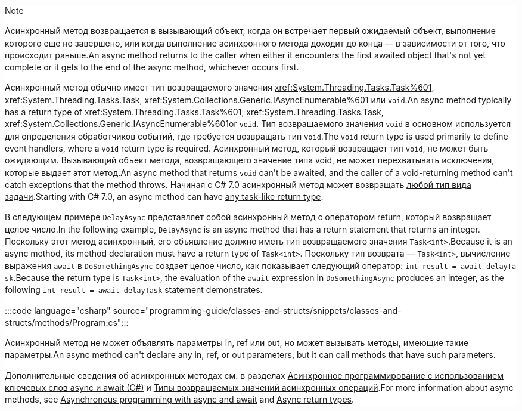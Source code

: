 > [!NOTE]
> <span data-ttu-id="f5e99-272">Асинхронный метод возвращается в вызывающий объект, когда он встречает первый ожидаемый объект, выполнение которого еще не завершено, или когда выполнение асинхронного метода доходит до конца — в зависимости от того, что происходит раньше.</span><span class="sxs-lookup"><span data-stu-id="f5e99-272">An async method returns to the caller when either it encounters the first awaited object that's not yet complete or it gets to the end of the async method, whichever occurs first.</span></span>

<span data-ttu-id="f5e99-273">Асинхронный метод обычно имеет тип возвращаемого значения <xref:System.Threading.Tasks.Task%601>, <xref:System.Threading.Tasks.Task>, <xref:System.Collections.Generic.IAsyncEnumerable%601> или `void`.</span><span class="sxs-lookup"><span data-stu-id="f5e99-273">An async method typically has a return type of <xref:System.Threading.Tasks.Task%601>, <xref:System.Threading.Tasks.Task>, <xref:System.Collections.Generic.IAsyncEnumerable%601>or `void`.</span></span> <span data-ttu-id="f5e99-274">Тип возвращаемого значения `void` в основном используется для определения обработчиков событий, где требуется возвращать тип `void`.</span><span class="sxs-lookup"><span data-stu-id="f5e99-274">The `void` return type is used primarily to define event handlers, where a `void` return type is required.</span></span> <span data-ttu-id="f5e99-275">Асинхронный метод, который возвращает тип `void`, не может быть ожидающим. Вызывающий объект метода, возвращающего значение типа void, не может перехватывать исключения, которые выдает этот метод.</span><span class="sxs-lookup"><span data-stu-id="f5e99-275">An async method that returns `void` can't be awaited, and the caller of a void-returning method can't catch exceptions that the method throws.</span></span> <span data-ttu-id="f5e99-276">Начиная с C# 7.0 асинхронный метод может возвращать [любой тип вида задачи](./whats-new/csharp-7.md#generalized-async-return-types).</span><span class="sxs-lookup"><span data-stu-id="f5e99-276">Starting with C# 7.0, an async method can have [any task-like return type](./whats-new/csharp-7.md#generalized-async-return-types).</span></span>

<span data-ttu-id="f5e99-277">В следующем примере `DelayAsync` представляет собой асинхронный метод с оператором return, который возвращает целое число.</span><span class="sxs-lookup"><span data-stu-id="f5e99-277">In the following example, `DelayAsync` is an async method that has a return statement that returns an integer.</span></span> <span data-ttu-id="f5e99-278">Поскольку этот метод асинхронный, его объявление должно иметь тип возвращаемого значения `Task<int>`.</span><span class="sxs-lookup"><span data-stu-id="f5e99-278">Because it is an async method, its method declaration must have a return type of `Task<int>`.</span></span> <span data-ttu-id="f5e99-279">Поскольку тип возврата — `Task<int>`, вычисление выражения `await` в `DoSomethingAsync` создает целое число, как показывает следующий оператор: `int result = await delayTask`.</span><span class="sxs-lookup"><span data-stu-id="f5e99-279">Because the return type is `Task<int>`, the evaluation of the `await` expression in `DoSomethingAsync` produces an integer, as the following `int result = await delayTask` statement demonstrates.</span></span>

:::code language="csharp" source="programming-guide/classes-and-structs/snippets/classes-and-structs/methods/Program.cs":::

<span data-ttu-id="f5e99-280">Асинхронный метод не может объявлять параметры [in](language-reference/keywords/in-parameter-modifier.md), [ref](language-reference/keywords/ref.md) или [out](language-reference/keywords/out-parameter-modifier.md), но может вызывать методы, имеющие такие параметры.</span><span class="sxs-lookup"><span data-stu-id="f5e99-280">An async method can't declare any [in](language-reference/keywords/in-parameter-modifier.md), [ref](language-reference/keywords/ref.md), or [out](language-reference/keywords/out-parameter-modifier.md) parameters, but it can call methods that have such parameters.</span></span>

 <span data-ttu-id="f5e99-281">Дополнительные сведения об асинхронных методах см. в разделах [Асинхронное программирование с использованием ключевых слов async и await (C#)](async.md) и [Типы возвращаемых значений асинхронных операций](programming-guide/concepts/async/async-return-types.md).</span><span class="sxs-lookup"><span data-stu-id="f5e99-281">For more information about async methods, see [Asynchronous programming with async and await](async.md) and [Async return types](programming-guide/concepts/async/async-return-types.md).</span></span>

